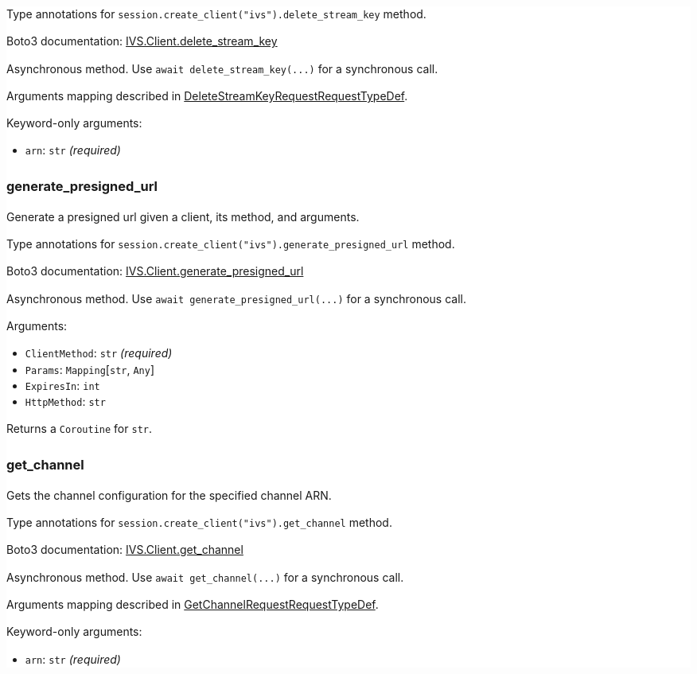 Type annotations for `session.create_client("ivs").delete_stream_key` method.

Boto3 documentation:
[IVS.Client.delete_stream_key](https://boto3.amazonaws.com/v1/documentation/api/latest/reference/services/ivs.html#IVS.Client.delete_stream_key)

Asynchronous method. Use `await delete_stream_key(...)` for a synchronous call.

Arguments mapping described in
[DeleteStreamKeyRequestRequestTypeDef](./type_defs.md#deletestreamkeyrequestrequesttypedef).

Keyword-only arguments:

- `arn`: `str` *(required)*

<a id="generate_presigned_url"></a>

### generate_presigned_url

Generate a presigned url given a client, its method, and arguments.

Type annotations for `session.create_client("ivs").generate_presigned_url`
method.

Boto3 documentation:
[IVS.Client.generate_presigned_url](https://boto3.amazonaws.com/v1/documentation/api/latest/reference/services/ivs.html#IVS.Client.generate_presigned_url)

Asynchronous method. Use `await generate_presigned_url(...)` for a synchronous
call.

Arguments:

- `ClientMethod`: `str` *(required)*
- `Params`: `Mapping`\[`str`, `Any`\]
- `ExpiresIn`: `int`
- `HttpMethod`: `str`

Returns a `Coroutine` for `str`.

<a id="get_channel"></a>

### get_channel

Gets the channel configuration for the specified channel ARN.

Type annotations for `session.create_client("ivs").get_channel` method.

Boto3 documentation:
[IVS.Client.get_channel](https://boto3.amazonaws.com/v1/documentation/api/latest/reference/services/ivs.html#IVS.Client.get_channel)

Asynchronous method. Use `await get_channel(...)` for a synchronous call.

Arguments mapping described in
[GetChannelRequestRequestTypeDef](./type_defs.md#getchannelrequestrequesttypedef).

Keyword-only arguments:

- `arn`: `str` *(required)*
